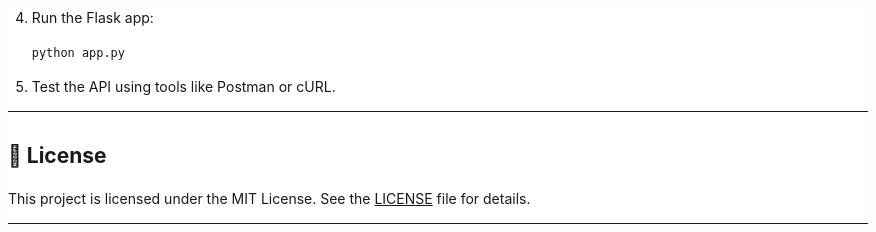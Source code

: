 4. Run the Flask app:
   ```bash
   python app.py
   ```

5. Test the API using tools like Postman or cURL.

---

## 📄 License

This project is licensed under the MIT License. See the [LICENSE](LICENSE) file for details.

---
